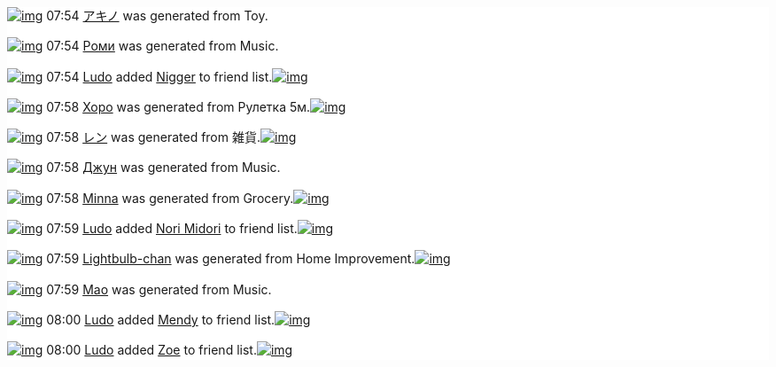 [![img](http://kacdn02.appspot.com/6695903943458816/600e.png)](http://www.barcodekanojo.com/kanojo/2576045/%E3%82%A2%E3%82%AD%E3%83%8E) 07:54 [アキノ](http://www.barcodekanojo.com/kanojo/2576045/%E3%82%A2%E3%82%AD%E3%83%8E) was generated from Toy.

[![img](http://kacdn02.appspot.com/5211066640367616/7568.png)](http://www.barcodekanojo.com/kanojo/2576046/%D0%A0%D0%BE%D0%BC%D0%B8) 07:54 [Роми](http://www.barcodekanojo.com/kanojo/2576046/%D0%A0%D0%BE%D0%BC%D0%B8) was generated from Music.

[![img](http://kacdn01.appspot.com/6639245271760896/5e7b.jpg)](http://www.barcodekanojo.com/user/412201/Ludo) 07:54 [Ludo](http://www.barcodekanojo.com/user/412201/Ludo) added [Nigger](http://www.barcodekanojo.com/kanojo/293292/Nigger) to friend list.[![img](http://kacdn02.appspot.com/6560080434561024/9f41.png)](http://www.barcodekanojo.com/kanojo/293292/Nigger)

[![img](http://kacdn02.appspot.com/6607255818469376/0814.png)](http://www.barcodekanojo.com/kanojo/2576051/%D0%A5%D0%BE%D1%80%D0%BE) 07:58 [Хоро](http://www.barcodekanojo.com/kanojo/2576051/%D0%A5%D0%BE%D1%80%D0%BE) was generated from Рулетка 5м.[![img](http://img13.imageshack.us/img13/7721/cyps.jpg)](http://www.barcodekanojo.com/product_images/barcode/5048510/1382482640/%D0%A0%D1%83%D0%BB%D0%B5%D1%82%D0%BA%D0%B0%205%D0%BC.jpg)

[![img](http://kacdn03.appspot.com/5705241014042624/7e24.png)](http://www.barcodekanojo.com/kanojo/2576050/%E3%83%AC%E3%83%B3) 07:58 [レン](http://www.barcodekanojo.com/kanojo/2576050/%E3%83%AC%E3%83%B3) was generated from 雑貨.[![img](http://kacdn01.appspot.com/6746944797933568/5a54.jpg)](http://www.barcodekanojo.com/product_images/barcode/3353548/1321962629/%E5%B9%85%E5%BA%83%E7%94%9F%E5%9C%B0%E3%82%AB%E3%83%81%E3%83%A5%E3%83%BC%E3%82%B7%E3%83%A3%20%E3%83%89%E3%83%83%E3%83%88.jpg)

[![img](http://kacdn03.appspot.com/4554914822881280/8d0ae.png)](http://www.barcodekanojo.com/kanojo/2576052/%D0%94%D0%B6%D1%83%D0%BD) 07:58 [Джун](http://www.barcodekanojo.com/kanojo/2576052/%D0%94%D0%B6%D1%83%D0%BD) was generated from Music.

[![img](http://kacdn01.appspot.com/6608552630157312/5dbb.png)](http://www.barcodekanojo.com/kanojo/2576053/Minna) 07:58 [Minna](http://www.barcodekanojo.com/kanojo/2576053/Minna) was generated from Grocery.[![img](http://kacdn01.appspot.com/5404953006833664/4740.jpg)](http://www.barcodekanojo.com/product_images/barcode/3924477/1336879798/chicles.jpg)

[![img](http://img132.imageshack.us/img132/5997/jp5t.jpg)](http://www.barcodekanojo.com/user/412201/Ludo) 07:59 [Ludo](http://www.barcodekanojo.com/user/412201/Ludo) added [Nori Midori](http://www.barcodekanojo.com/kanojo/2395570/Nori%20Midori) to friend list.[![img](http://kacdn02.appspot.com/4585064419557376/31db.png)](http://www.barcodekanojo.com/kanojo/2395570/Nori%20Midori)

[![img](http://kacdn02.appspot.com/4521191813414912/2ada.png)](http://www.barcodekanojo.com/kanojo/2576054/Lightbulb-chan) 07:59 [Lightbulb-chan](http://www.barcodekanojo.com/kanojo/2576054/Lightbulb-chan) was generated from Home Improvement.[![img](http://kacdn01.appspot.com/6728530125651968/faa3.jpg)](http://www.barcodekanojo.com/product_images/barcode/5048514/1382482725/Home%20Improvement.jpg)

[![img](http://kacdn02.appspot.com/5325553288609792/559d.png)](http://www.barcodekanojo.com/kanojo/2576055/%D0%9C%D0%B0%D0%BE) 07:59 [Мао](http://www.barcodekanojo.com/kanojo/2576055/%D0%9C%D0%B0%D0%BE) was generated from Music.

[![img](http://img34.imageshack.us/img34/7345/n0z8.jpg)](http://www.barcodekanojo.com/user/412201/Ludo) 08:00 [Ludo](http://www.barcodekanojo.com/user/412201/Ludo) added [Mendy](http://www.barcodekanojo.com/kanojo/1408043/Mendy) to friend list.[![img](http://kacdn01.appspot.com/6450129271783424/0bf6.png)](http://www.barcodekanojo.com/kanojo/1408043/Mendy)

[![img](http://img51.imageshack.us/img51/6392/n2xp.jpg)](http://www.barcodekanojo.com/user/412201/Ludo) 08:00 [Ludo](http://www.barcodekanojo.com/user/412201/Ludo) added [Zoe](http://www.barcodekanojo.com/kanojo/1925531/Zoe) to friend list.[![img](http://kacdn02.appspot.com/5883613958635520/43b2.png)](http://www.barcodekanojo.com/kanojo/1925531/Zoe)
